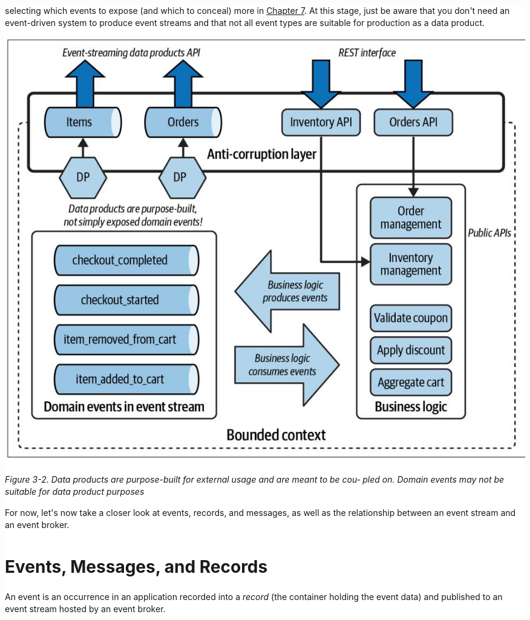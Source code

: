 <span id="page-62-0"></span>selecting which events to expose (and which to conceal) more in [Chapter 7](#page-164-0). At this stage, just be aware that you don't need an event-driven system to produce event streams and that not all event types are suitable for production as a data product.

![](_page_62_Figure_1.jpeg)

*Figure 3-2. Data products are purpose-built for external usage and are meant to be cou‐ pled on. Domain events may not be suitable for data product purposes*

For now, let's now take a closer look at events, records, and messages, as well as the relationship between an event stream and an event broker.

# **Events, Messages, and Records**

An event is an occurrence in an application recorded into a *record* (the container holding the event data) and published to an event stream hosted by an event broker.
